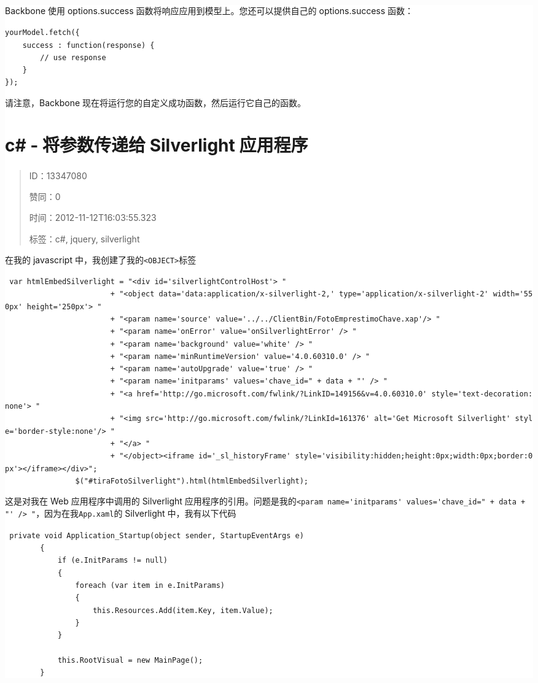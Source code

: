 Backbone 使用 options.success 函数将响应应用到模型上。您还可以提供自己的 options.success 函数：

```
yourModel.fetch({
    success : function(response) {
        // use response
    }
}); 
```

请注意，Backbone 现在将运行您的自定义成功函数，然后运行它自己的函数。

# c# - 将参数传递给 Silverlight 应用程序

> ID：13347080
> 
> 赞同：0
> 
> 时间：2012-11-12T16:03:55.323
> 
> 标签：c#, jquery, silverlight

在我的 javascript 中，我创建了我的`<OBJECT>`标签

```
 var htmlEmbedSilverlight = "<div id='silverlightControlHost'> "
                        + "<object data='data:application/x-silverlight-2,' type='application/x-silverlight-2' width='550px' height='250px'> "
                        + "<param name='source' value='../../ClientBin/FotoEmprestimoChave.xap'/> "
                        + "<param name='onError' value='onSilverlightError' /> "
                        + "<param name='background' value='white' /> "
                        + "<param name='minRuntimeVersion' value='4.0.60310.0' /> "
                        + "<param name='autoUpgrade' value='true' /> "
                        + "<param name='initparams' values='chave_id=" + data + "' /> "
                        + "<a href='http://go.microsoft.com/fwlink/?LinkID=149156&v=4.0.60310.0' style='text-decoration:none'> "
                        + "<img src='http://go.microsoft.com/fwlink/?LinkId=161376' alt='Get Microsoft Silverlight' style='border-style:none'/> "
                        + "</a> "
                        + "</object><iframe id='_sl_historyFrame' style='visibility:hidden;height:0px;width:0px;border:0px'></iframe></div>";
                $("#tiraFotoSilverlight").html(htmlEmbedSilverlight); 
```

这是对我在 Web 应用程序中调用的 Silverlight 应用程序的引用。问题是我的`<param name='initparams' values='chave_id=" + data + "' /> "`，因为在我`App.xaml`的 Silverlight 中，我有以下代码

```
 private void Application_Startup(object sender, StartupEventArgs e)
        {
            if (e.InitParams != null)
            {
                foreach (var item in e.InitParams)
                {
                    this.Resources.Add(item.Key, item.Value);
                }
            }

            this.RootVisual = new MainPage();            
        } 
```
